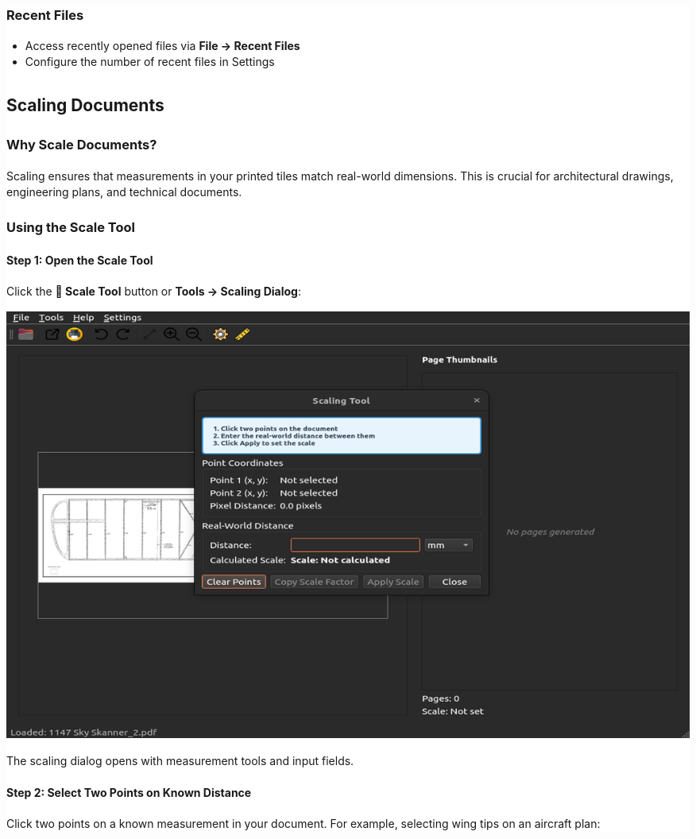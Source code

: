 ### Recent Files
- Access recently opened files via **File → Recent Files**
- Configure the number of recent files in Settings

## Scaling Documents

### Why Scale Documents?
Scaling ensures that measurements in your printed tiles match real-world dimensions. This is crucial for architectural drawings, engineering plans, and technical documents.

### Using the Scale Tool

#### Step 1: Open the Scale Tool
Click the **📏 Scale Tool** button or **Tools → Scaling Dialog**:

![Scale Tool Dialog](../images/03-scale-tool-opened.png)

The scaling dialog opens with measurement tools and input fields.

#### Step 2: Select Two Points on Known Distance
Click two points on a known measurement in your document. For example, selecting wing tips on an aircraft plan:

